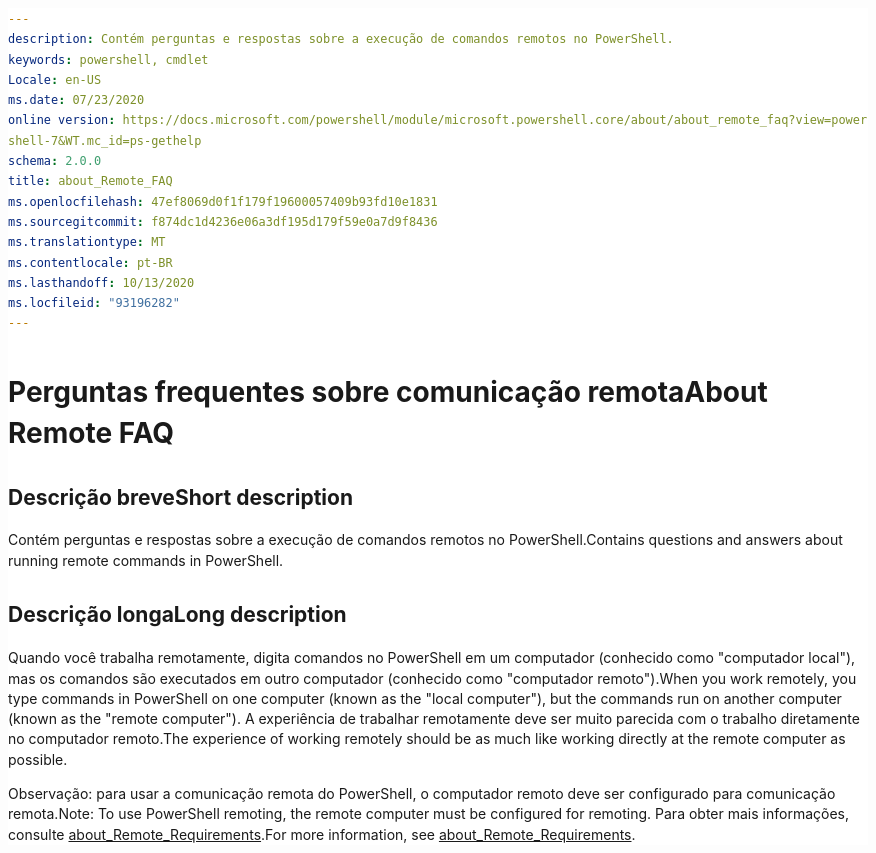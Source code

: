 ```yaml
---
description: Contém perguntas e respostas sobre a execução de comandos remotos no PowerShell.
keywords: powershell, cmdlet
Locale: en-US
ms.date: 07/23/2020
online version: https://docs.microsoft.com/powershell/module/microsoft.powershell.core/about/about_remote_faq?view=powershell-7&WT.mc_id=ps-gethelp
schema: 2.0.0
title: about_Remote_FAQ
ms.openlocfilehash: 47ef8069d0f1f179f19600057409b93fd10e1831
ms.sourcegitcommit: f874dc1d4236e06a3df195d179f59e0a7d9f8436
ms.translationtype: MT
ms.contentlocale: pt-BR
ms.lasthandoff: 10/13/2020
ms.locfileid: "93196282"
---
```

# <a name="about-remote-faq"></a><span data-ttu-id="740f4-104">Perguntas frequentes sobre comunicação remota</span><span class="sxs-lookup"><span data-stu-id="740f4-104">About Remote FAQ</span></span>

## <a name="short-description"></a><span data-ttu-id="740f4-105">Descrição breve</span><span class="sxs-lookup"><span data-stu-id="740f4-105">Short description</span></span>
<span data-ttu-id="740f4-106">Contém perguntas e respostas sobre a execução de comandos remotos no PowerShell.</span><span class="sxs-lookup"><span data-stu-id="740f4-106">Contains questions and answers about running remote commands in PowerShell.</span></span>

## <a name="long-description"></a><span data-ttu-id="740f4-107">Descrição longa</span><span class="sxs-lookup"><span data-stu-id="740f4-107">Long description</span></span>

<span data-ttu-id="740f4-108">Quando você trabalha remotamente, digita comandos no PowerShell em um computador (conhecido como "computador local"), mas os comandos são executados em outro computador (conhecido como "computador remoto").</span><span class="sxs-lookup"><span data-stu-id="740f4-108">When you work remotely, you type commands in PowerShell on one computer (known as the "local computer"), but the commands run on another computer (known as the "remote computer").</span></span> <span data-ttu-id="740f4-109">A experiência de trabalhar remotamente deve ser muito parecida com o trabalho diretamente no computador remoto.</span><span class="sxs-lookup"><span data-stu-id="740f4-109">The experience of working remotely should be as much like working directly at the remote computer as possible.</span></span>

<span data-ttu-id="740f4-110">Observação: para usar a comunicação remota do PowerShell, o computador remoto deve ser configurado para comunicação remota.</span><span class="sxs-lookup"><span data-stu-id="740f4-110">Note: To use PowerShell remoting, the remote computer must be configured for remoting.</span></span> <span data-ttu-id="740f4-111">Para obter mais informações, consulte [about_Remote_Requirements](about_Remote_Requirements.md).</span><span class="sxs-lookup"><span data-stu-id="740f4-111">For more information, see [about_Remote_Requirements](about_Remote_Requirements.md).</span></span>
